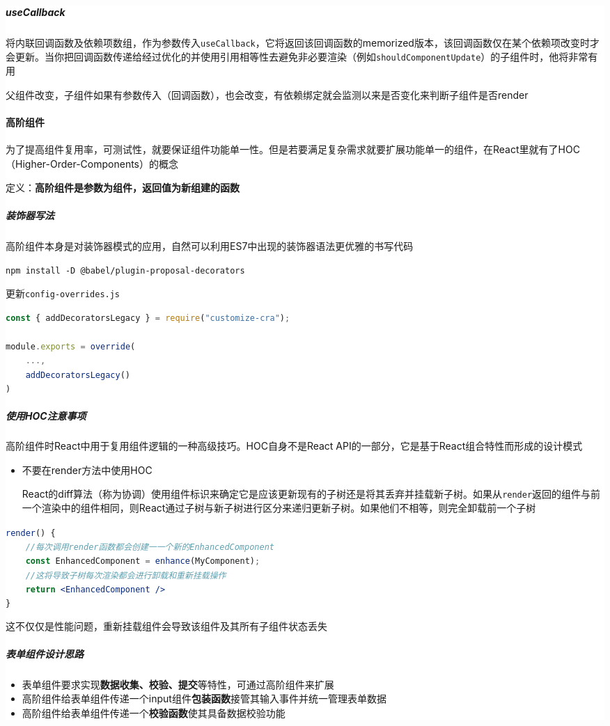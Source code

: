 ##### useCallback

将内联回调函数及依赖项数组，作为参数传入`useCallback`，它将返回该回调函数的memorized版本，该回调函数仅在某个依赖项改变时才会更新。当你把回调函数传递给经过优化的并使用引用相等性去避免非必要渲染（例如`shouldComponentUpdate`）的子组件时，他将非常有用

父组件改变，子组件如果有参数传入（回调函数），也会改变，有依赖绑定就会监测以来是否变化来判断子组件是否render





#### 高阶组件

为了提高组件复用率，可测试性，就要保证组件功能单一性。但是若要满足复杂需求就要扩展功能单一的组件，在React里就有了HOC（Higher-Order-Components）的概念

定义：**高阶组件是参数为组件，返回值为新组建的函数**



##### 装饰器写法

高阶组件本身是对装饰器模式的应用，自然可以利用ES7中出现的装饰器语法更优雅的书写代码

`npm install -D @babel/plugin-proposal-decorators`

更新`config-overrides.js`

```jsx
const { addDecoratorsLegacy } = require("customize-cra");

module.exports = override(
	...,
    addDecoratorsLegacy()
)
```

##### 使用HOC注意事项

高阶组件时React中用于复用组件逻辑的一种高级技巧。HOC自身不是React API的一部分，它是基于React组合特性而形成的设计模式

- 不要在render方法中使用HOC

  React的diff算法（称为协调）使用组件标识来确定它是应该更新现有的子树还是将其丢弃并挂载新子树。如果从`render`返回的组件与前一个渲染中的组件相同，则React通过子树与新子树进行区分来递归更新子树。如果他们不相等，则完全卸载前一个子树

```jsx
render() {
    //每次调用render函数都会创建一一个新的EnhancedComponent
    const EnhancedComponent = enhance(MyComponent);
    //这将导致子树每次渲染都会进行卸载和重新挂载操作
    return <EnhancedComponent />
}
```

这不仅仅是性能问题，重新挂载组件会导致该组件及其所有子组件状态丢失



##### 表单组件设计思路

- 表单组件要求实现**数据收集、校验、提交**等特性，可通过高阶组件来扩展
- 高阶组件给表单组件传递一个input组件**包装函数**接管其输入事件并统一管理表单数据
- 高阶组件给表单组件传递一个**校验函数**使其具备数据校验功能
